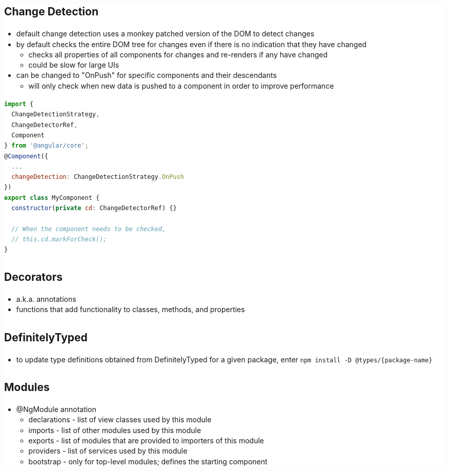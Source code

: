 ## Change Detection

- default change detection uses a monkey patched
  version of the DOM to detect changes
- by default checks the entire DOM tree for changes
  even if there is no indication that they have changed
  - checks all properties of all components for changes
    and re-renders if any have changed
  - could be slow for large UIs
- can be changed to "OnPush" for specific components
  and their descendants
  - will only check when new data is pushed to a component
    in order to improve performance

```js
import {
  ChangeDetectionStrategy,
  ChangeDetectorRef,
  Component
} from '@angular/core';
@Component({
  ...
  changeDetection: ChangeDetectionStrategy.OnPush
})
export class MyComponent {
  constructor(private cd: ChangeDetectorRef) {}

  // When the component needs to be checked,
  // this.cd.markForCheck();
}
```

## Decorators

- a.k.a. annotations
- functions that add functionality to classes, methods, and properties

## DefinitelyTyped

- to update type definitions obtained from DefinitelyTyped
  for a given package, enter
  `npm install -D @types/{package-name}`

## Modules

- @NgModule annotation
  - declarations - list of view classes used by this module
  - imports - list of other modules used by this module
  - exports - list of modules that are provided to importers of this module
  - providers - list of services used by this module
  - bootstrap - only for top-level modules; defines the starting component

